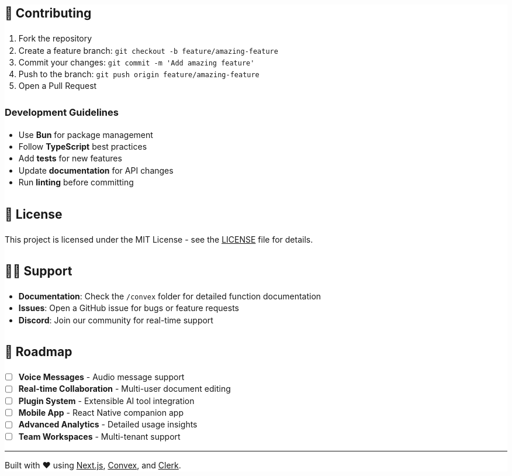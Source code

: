 ## 🤝 Contributing

1. Fork the repository
2. Create a feature branch: `git checkout -b feature/amazing-feature`
3. Commit your changes: `git commit -m 'Add amazing feature'`
4. Push to the branch: `git push origin feature/amazing-feature`
5. Open a Pull Request

### Development Guidelines
- Use **Bun** for package management
- Follow **TypeScript** best practices
- Add **tests** for new features
- Update **documentation** for API changes
- Run **linting** before committing

## 📝 License

This project is licensed under the MIT License - see the [LICENSE](LICENSE) file for details.

## 🙋‍♂️ Support

- **Documentation**: Check the `/convex` folder for detailed function documentation
- **Issues**: Open a GitHub issue for bugs or feature requests
- **Discord**: Join our community for real-time support

## 🎯 Roadmap

- [ ] **Voice Messages** - Audio message support
- [ ] **Real-time Collaboration** - Multi-user document editing
- [ ] **Plugin System** - Extensible AI tool integration
- [ ] **Mobile App** - React Native companion app
- [ ] **Advanced Analytics** - Detailed usage insights
- [ ] **Team Workspaces** - Multi-tenant support

---

Built with ❤️ using [Next.js](https://nextjs.org/), [Convex](https://convex.dev/), and [Clerk](https://clerk.com/).